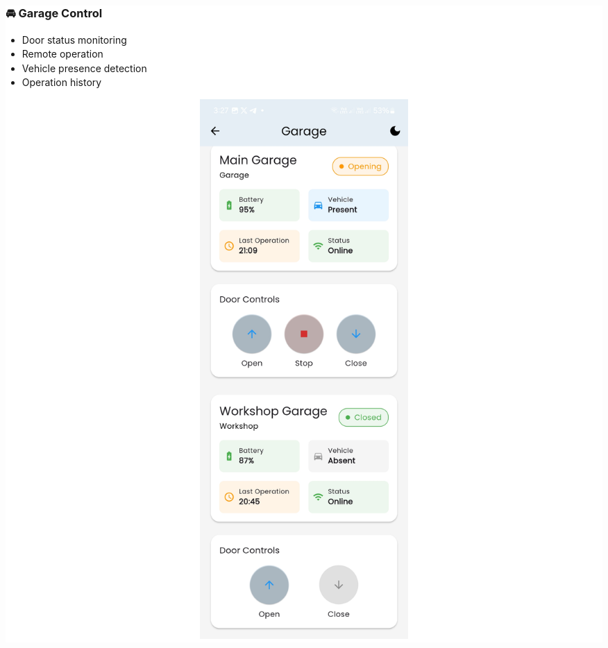 ### 🚘 Garage Control
- Door status monitoring
- Remote operation
- Vehicle presence detection
- Operation history

<p align="center">
  <img src="screenshots/garage.jpg" width="300" alt="Garage Screen">
</p>

